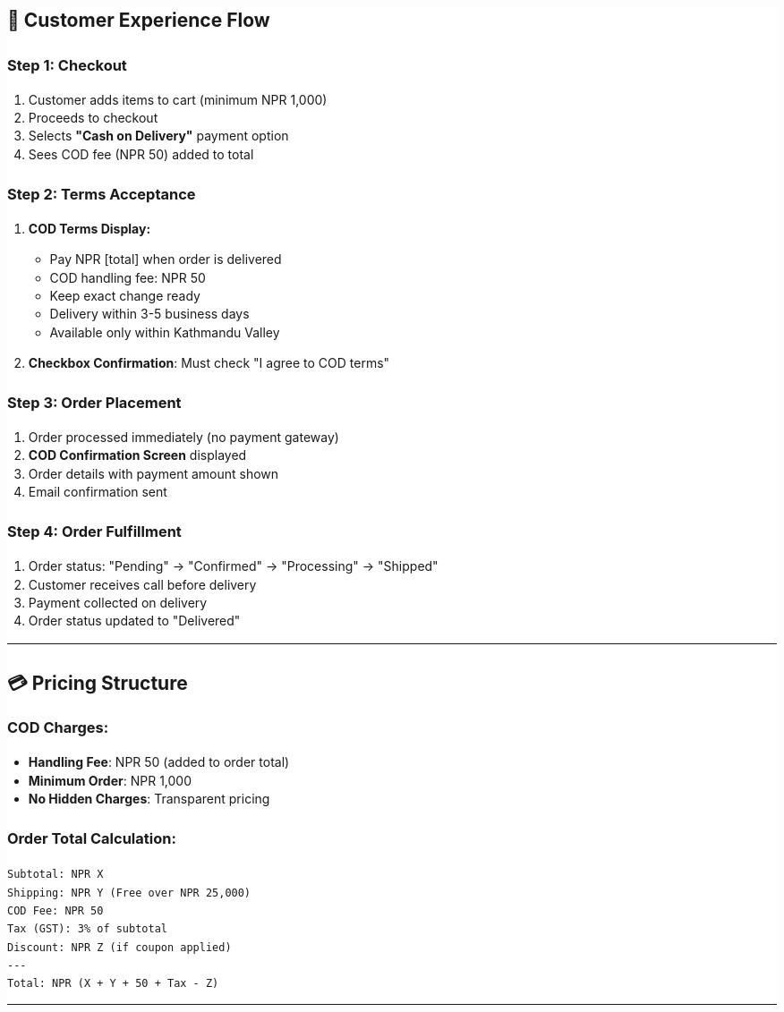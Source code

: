 
## 🛒 **Customer Experience Flow**

### **Step 1: Checkout**
1. Customer adds items to cart (minimum NPR 1,000)
2. Proceeds to checkout
3. Selects **"Cash on Delivery"** payment option
4. Sees COD fee (NPR 50) added to total

### **Step 2: Terms Acceptance**
1. **COD Terms Display:**
   - Pay NPR [total] when order is delivered
   - COD handling fee: NPR 50
   - Keep exact change ready
   - Delivery within 3-5 business days
   - Available only within Kathmandu Valley

2. **Checkbox Confirmation**: Must check "I agree to COD terms"

### **Step 3: Order Placement**
1. Order processed immediately (no payment gateway)
2. **COD Confirmation Screen** displayed
3. Order details with payment amount shown
4. Email confirmation sent

### **Step 4: Order Fulfillment**
1. Order status: "Pending" → "Confirmed" → "Processing" → "Shipped"
2. Customer receives call before delivery
3. Payment collected on delivery
4. Order status updated to "Delivered"

---

## 💳 **Pricing Structure**

### **COD Charges:**
- **Handling Fee**: NPR 50 (added to order total)
- **Minimum Order**: NPR 1,000
- **No Hidden Charges**: Transparent pricing

### **Order Total Calculation:**
```
Subtotal: NPR X
Shipping: NPR Y (Free over NPR 25,000)
COD Fee: NPR 50
Tax (GST): 3% of subtotal
Discount: NPR Z (if coupon applied)
---
Total: NPR (X + Y + 50 + Tax - Z)
```

---